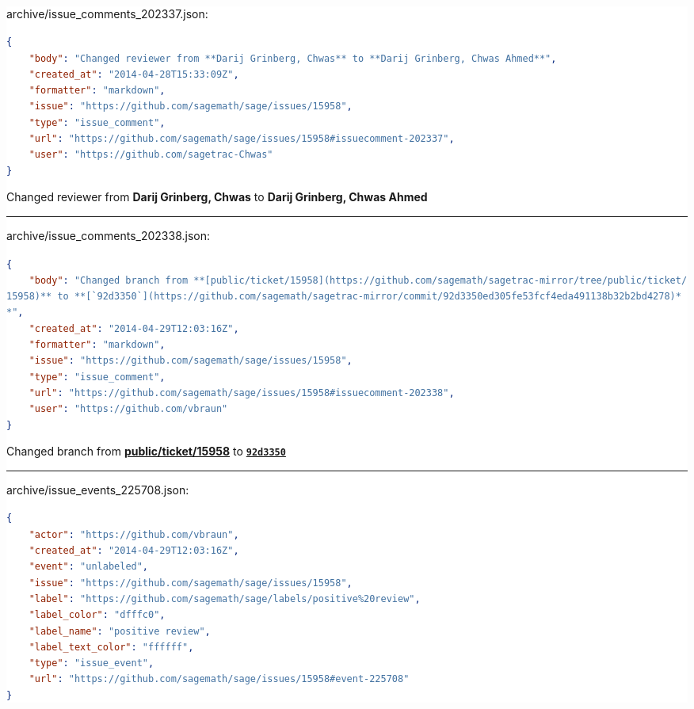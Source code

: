 
archive/issue_comments_202337.json:
```json
{
    "body": "Changed reviewer from **Darij Grinberg, Chwas** to **Darij Grinberg, Chwas Ahmed**",
    "created_at": "2014-04-28T15:33:09Z",
    "formatter": "markdown",
    "issue": "https://github.com/sagemath/sage/issues/15958",
    "type": "issue_comment",
    "url": "https://github.com/sagemath/sage/issues/15958#issuecomment-202337",
    "user": "https://github.com/sagetrac-Chwas"
}
```

Changed reviewer from **Darij Grinberg, Chwas** to **Darij Grinberg, Chwas Ahmed**



---

archive/issue_comments_202338.json:
```json
{
    "body": "Changed branch from **[public/ticket/15958](https://github.com/sagemath/sagetrac-mirror/tree/public/ticket/15958)** to **[`92d3350`](https://github.com/sagemath/sagetrac-mirror/commit/92d3350ed305fe53fcf4eda491138b32b2bd4278)**",
    "created_at": "2014-04-29T12:03:16Z",
    "formatter": "markdown",
    "issue": "https://github.com/sagemath/sage/issues/15958",
    "type": "issue_comment",
    "url": "https://github.com/sagemath/sage/issues/15958#issuecomment-202338",
    "user": "https://github.com/vbraun"
}
```

Changed branch from **[public/ticket/15958](https://github.com/sagemath/sagetrac-mirror/tree/public/ticket/15958)** to **[`92d3350`](https://github.com/sagemath/sagetrac-mirror/commit/92d3350ed305fe53fcf4eda491138b32b2bd4278)**



---

archive/issue_events_225708.json:
```json
{
    "actor": "https://github.com/vbraun",
    "created_at": "2014-04-29T12:03:16Z",
    "event": "unlabeled",
    "issue": "https://github.com/sagemath/sage/issues/15958",
    "label": "https://github.com/sagemath/sage/labels/positive%20review",
    "label_color": "dfffc0",
    "label_name": "positive review",
    "label_text_color": "ffffff",
    "type": "issue_event",
    "url": "https://github.com/sagemath/sage/issues/15958#event-225708"
}
```
